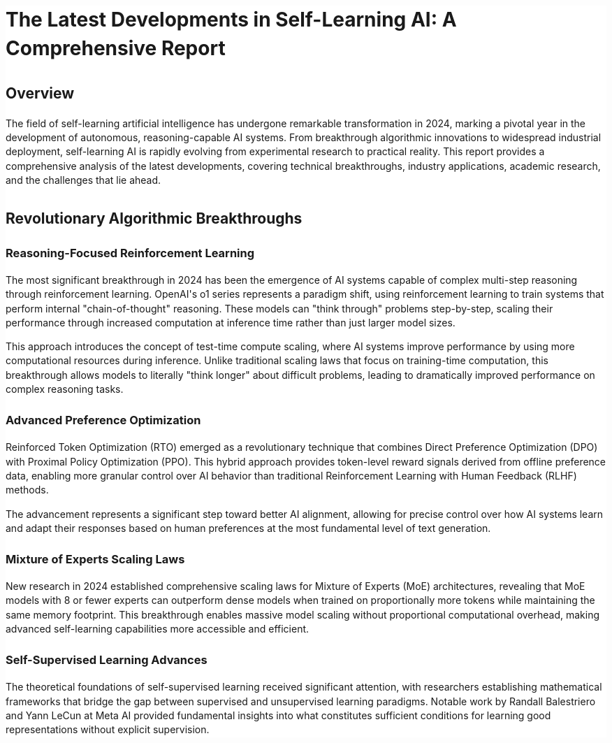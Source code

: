 # The Latest Developments in Self-Learning AI: A Comprehensive Report

## Overview

The field of self-learning artificial intelligence has undergone remarkable transformation in 2024, marking a pivotal year in the development of autonomous, reasoning-capable AI systems. From breakthrough algorithmic innovations to widespread industrial deployment, self-learning AI is rapidly evolving from experimental research to practical reality. This report provides a comprehensive analysis of the latest developments, covering technical breakthroughs, industry applications, academic research, and the challenges that lie ahead.

## Revolutionary Algorithmic Breakthroughs

### Reasoning-Focused Reinforcement Learning

The most significant breakthrough in 2024 has been the emergence of AI systems capable of complex multi-step reasoning through reinforcement learning. OpenAI's o1 series represents a paradigm shift, using reinforcement learning to train systems that perform internal "chain-of-thought" reasoning. These models can "think through" problems step-by-step, scaling their performance through increased computation at inference time rather than just larger model sizes.

This approach introduces the concept of test-time compute scaling, where AI systems improve performance by using more computational resources during inference. Unlike traditional scaling laws that focus on training-time computation, this breakthrough allows models to literally "think longer" about difficult problems, leading to dramatically improved performance on complex reasoning tasks.

### Advanced Preference Optimization

Reinforced Token Optimization (RTO) emerged as a revolutionary technique that combines Direct Preference Optimization (DPO) with Proximal Policy Optimization (PPO). This hybrid approach provides token-level reward signals derived from offline preference data, enabling more granular control over AI behavior than traditional Reinforcement Learning with Human Feedback (RLHF) methods.

The advancement represents a significant step toward better AI alignment, allowing for precise control over how AI systems learn and adapt their responses based on human preferences at the most fundamental level of text generation.

### Mixture of Experts Scaling Laws

New research in 2024 established comprehensive scaling laws for Mixture of Experts (MoE) architectures, revealing that MoE models with 8 or fewer experts can outperform dense models when trained on proportionally more tokens while maintaining the same memory footprint. This breakthrough enables massive model scaling without proportional computational overhead, making advanced self-learning capabilities more accessible and efficient.

### Self-Supervised Learning Advances

The theoretical foundations of self-supervised learning received significant attention, with researchers establishing mathematical frameworks that bridge the gap between supervised and unsupervised learning paradigms. Notable work by Randall Balestriero and Yann LeCun at Meta AI provided fundamental insights into what constitutes sufficient conditions for learning good representations without explicit supervision.
